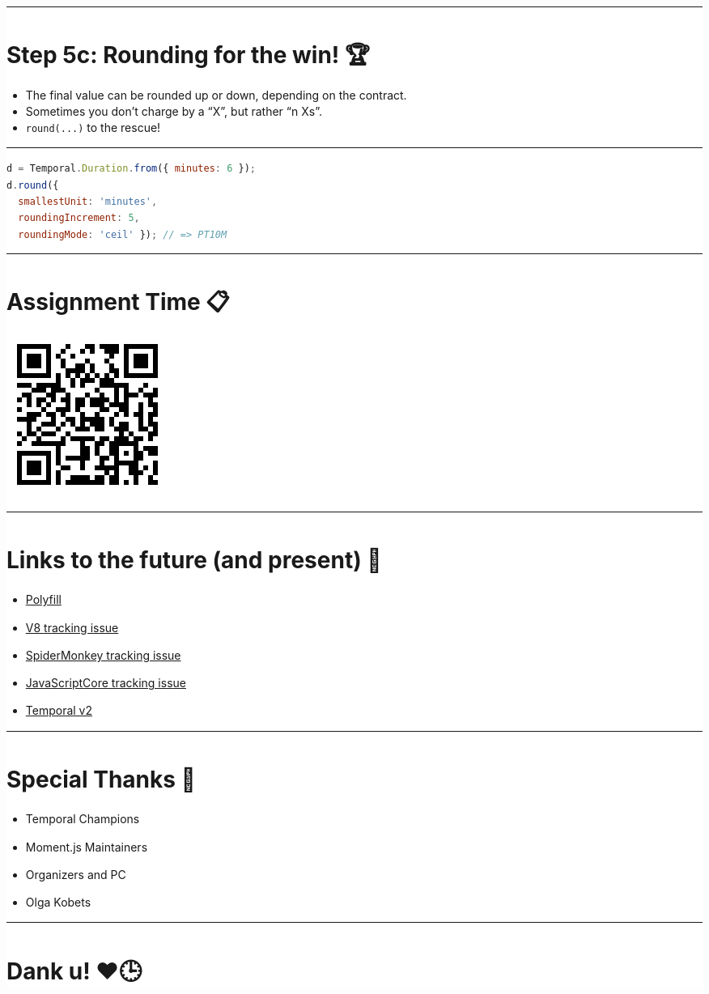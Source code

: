----


# Step 5c: Rounding for the win! 🏆 

* The final value can be rounded up or down, depending on the contract.
* Sometimes you don’t charge by a “X”, but rather “n Xs”.
* `round(...)` to the rescue!

----

```javascript
d = Temporal.Duration.from({ minutes: 6 });
d.round({
  smallestUnit: 'minutes',
  roundingIncrement: 5,
  roundingMode: 'ceil' }); // => PT10M
```

---


# Assignment Time 📋

[![QR Code](./sandbox.png)](https://codesandbox.io/embed/temporal-playhouse-55yg9)

----


# Links to the future (and present) 🔗 

* [ Polyfill ](https://www.npmjs.com/package/proposal-temporal)
* [ V8 tracking issue ](https://bugs.chromium.org/p/v8/issues/detail?id=11544)
* [ SpiderMonkey tracking issue ](https://bugzilla.mozilla.org/show_bug.cgi?id=1519167)
* [ JavaScriptCore tracking issue ](https://bugs.webkit.org/show_bug.cgi?id=223166)

* [ Temporal v2 ](https://github.com/js-temporal/proposal-temporal-v2)

---


# Special Thanks 🙏

* Temporal Champions
* Moment.js Maintainers


* Organizers and PC
* Olga Kobets

----

# Dank u! ❤🕒
